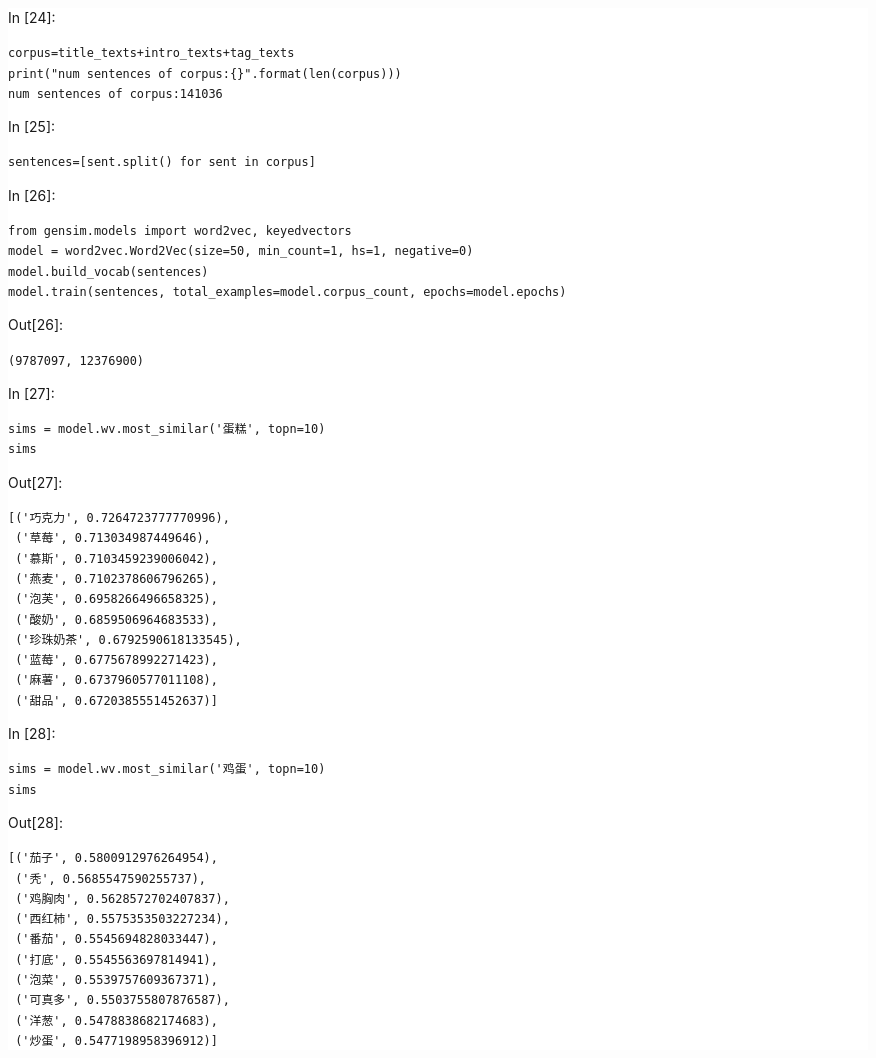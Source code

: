 In [24]:

```
corpus=title_texts+intro_texts+tag_texts
print("num sentences of corpus:{}".format(len(corpus)))
num sentences of corpus:141036
```

In [25]:

```
sentences=[sent.split() for sent in corpus]
```

In [26]:

```
from gensim.models import word2vec, keyedvectors
model = word2vec.Word2Vec(size=50, min_count=1, hs=1, negative=0)
model.build_vocab(sentences)
model.train(sentences, total_examples=model.corpus_count, epochs=model.epochs)
```

Out[26]:

```
(9787097, 12376900)
```

In [27]:

```
sims = model.wv.most_similar('蛋糕', topn=10)
sims
```

Out[27]:

```
[('巧克力', 0.7264723777770996),
 ('草莓', 0.713034987449646),
 ('慕斯', 0.7103459239006042),
 ('燕麦', 0.7102378606796265),
 ('泡芙', 0.6958266496658325),
 ('酸奶', 0.6859506964683533),
 ('珍珠奶茶', 0.6792590618133545),
 ('蓝莓', 0.6775678992271423),
 ('麻薯', 0.6737960577011108),
 ('甜品', 0.6720385551452637)]
```

In [28]:

```
sims = model.wv.most_similar('鸡蛋', topn=10)
sims
```

Out[28]:

```
[('茄子', 0.5800912976264954),
 ('秃', 0.5685547590255737),
 ('鸡胸肉', 0.5628572702407837),
 ('西红柿', 0.5575353503227234),
 ('番茄', 0.5545694828033447),
 ('打底', 0.5545563697814941),
 ('泡菜', 0.5539757609367371),
 ('可真多', 0.5503755807876587),
 ('洋葱', 0.5478838682174683),
 ('炒蛋', 0.5477198958396912)]
```
